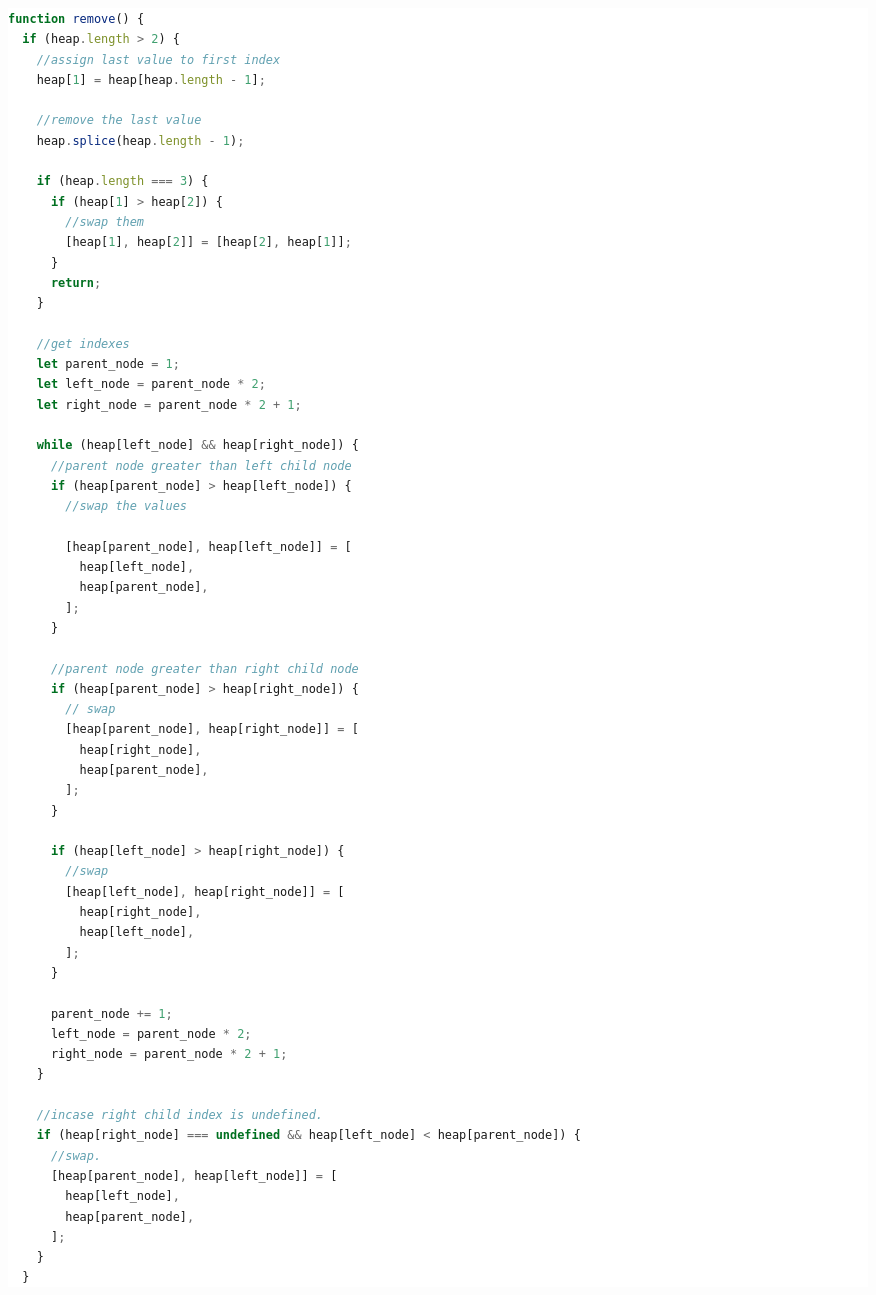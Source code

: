 ```javascript
function remove() {
  if (heap.length > 2) {
    //assign last value to first index
    heap[1] = heap[heap.length - 1];

    //remove the last value
    heap.splice(heap.length - 1);

    if (heap.length === 3) {
      if (heap[1] > heap[2]) {
        //swap them
        [heap[1], heap[2]] = [heap[2], heap[1]];
      }
      return;
    }

    //get indexes
    let parent_node = 1;
    let left_node = parent_node * 2;
    let right_node = parent_node * 2 + 1;

    while (heap[left_node] && heap[right_node]) {
      //parent node greater than left child node
      if (heap[parent_node] > heap[left_node]) {
        //swap the values

        [heap[parent_node], heap[left_node]] = [
          heap[left_node],
          heap[parent_node],
        ];
      }

      //parent node greater than right child node
      if (heap[parent_node] > heap[right_node]) {
        // swap
        [heap[parent_node], heap[right_node]] = [
          heap[right_node],
          heap[parent_node],
        ];
      }

      if (heap[left_node] > heap[right_node]) {
        //swap
        [heap[left_node], heap[right_node]] = [
          heap[right_node],
          heap[left_node],
        ];
      }

      parent_node += 1;
      left_node = parent_node * 2;
      right_node = parent_node * 2 + 1;
    }

    //incase right child index is undefined.
    if (heap[right_node] === undefined && heap[left_node] < heap[parent_node]) {
      //swap.
      [heap[parent_node], heap[left_node]] = [
        heap[left_node],
        heap[parent_node],
      ];
    }
  }
```